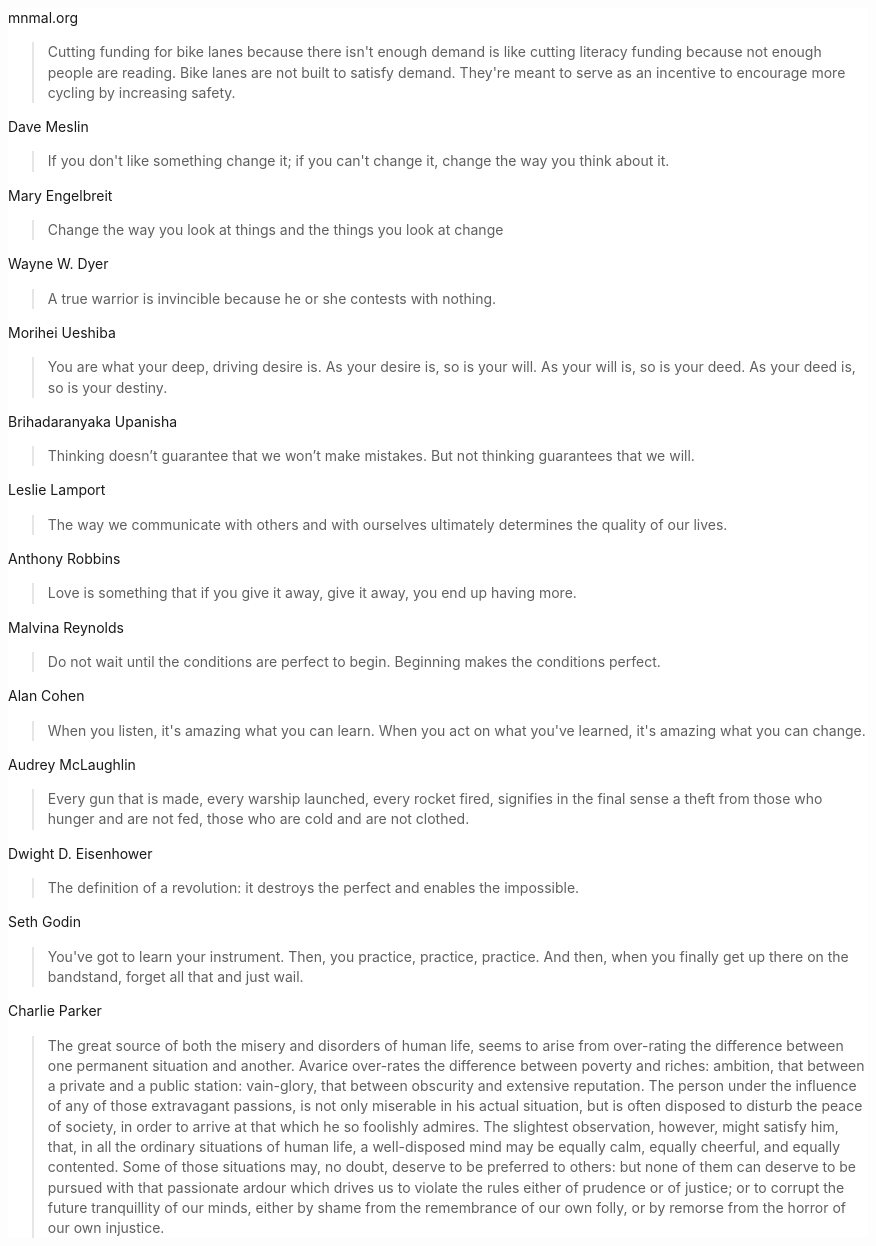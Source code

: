 mnmal.org

> Cutting funding for bike lanes because there isn't enough demand is like cutting literacy funding because not enough people are reading. Bike lanes are not built to satisfy demand. They're meant to serve as an incentive to encourage more cycling by increasing safety.

Dave Meslin

> If you don't like something change it; if you can't change it, change the way you think about it.

Mary Engelbreit

> Change the way you look at things and the things you look at change

Wayne W. Dyer

> A true warrior is invincible because he or she contests with nothing.

Morihei Ueshiba

> You are what your deep, driving desire is. As your desire is, so is your will. As your will is, so is your deed. As your deed is, so is your destiny.

Brihadaranyaka Upanisha

> Thinking doesn’t guarantee that we won’t make mistakes. But not thinking guarantees that we will.

Leslie Lamport

> The way we communicate with others and with ourselves ultimately determines the quality of our lives.

Anthony Robbins

> Love is something that if you give it away, give it away, you end up having more.

Malvina Reynolds

> Do not wait until the conditions are perfect to begin. Beginning makes the conditions perfect.

Alan Cohen

> When you listen, it's amazing what you can learn. When you act on what you've learned, it's amazing what you can change.

Audrey McLaughlin

> Every gun that is made, every warship launched, every rocket fired, signifies in the final sense a theft from those who hunger and are not fed, those who are cold and are not clothed.

Dwight D. Eisenhower

> The definition of a revolution: it destroys the perfect and enables the impossible.

Seth Godin

> You've got to learn your instrument. Then, you practice, practice, practice. And then, when you finally get up there on the bandstand, forget all that and just wail.

Charlie Parker

> The great source of both the misery and disorders of human life, seems to arise from over-rating the difference between one permanent situation and another. Avarice over-rates the difference between poverty and riches: ambition, that between a private and a public station: vain-glory, that between obscurity and extensive reputation. The person under the influence of any of those extravagant passions, is not only miserable in his actual situation, but is often disposed to disturb the peace of society, in order to arrive at that which he so foolishly admires. The slightest observation, however, might satisfy him, that, in all the ordinary situations of human life, a well-disposed mind may be equally calm, equally cheerful, and equally contented. Some of those situations may, no doubt, deserve to be preferred to others: but none of them can deserve to be pursued with that passionate ardour which drives us to violate the rules either of prudence or of justice; or to corrupt the future tranquillity of our minds, either by shame from the remembrance of our own folly, or by remorse from the horror of our own injustice.
